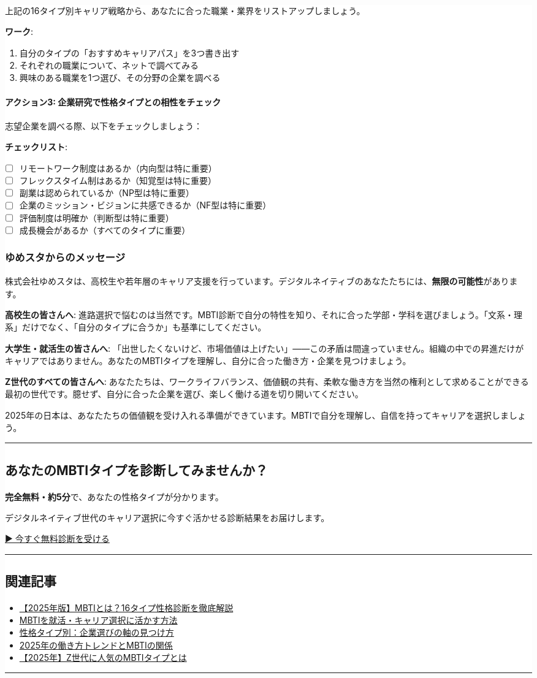 上記の16タイプ別キャリア戦略から、あなたに合った職業・業界をリストアップしましょう。

**ワーク**:
1. 自分のタイプの「おすすめキャリアパス」を3つ書き出す
2. それぞれの職業について、ネットで調べてみる
3. 興味のある職業を1つ選び、その分野の企業を調べる

#### アクション3: 企業研究で性格タイプとの相性をチェック

志望企業を調べる際、以下をチェックしましょう：

**チェックリスト**:
- [ ] リモートワーク制度はあるか（内向型は特に重要）
- [ ] フレックスタイム制はあるか（知覚型は特に重要）
- [ ] 副業は認められているか（NP型は特に重要）
- [ ] 企業のミッション・ビジョンに共感できるか（NF型は特に重要）
- [ ] 評価制度は明確か（判断型は特に重要）
- [ ] 成長機会があるか（すべてのタイプに重要）

### ゆめスタからのメッセージ

株式会社ゆめスタは、高校生や若年層のキャリア支援を行っています。デジタルネイティブのあなたたちには、**無限の可能性**があります。

**高校生の皆さんへ**:
進路選択で悩むのは当然です。MBTI診断で自分の特性を知り、それに合った学部・学科を選びましょう。「文系・理系」だけでなく、「自分のタイプに合うか」も基準にしてください。

**大学生・就活生の皆さんへ**:
「出世したくないけど、市場価値は上げたい」――この矛盾は間違っていません。組織の中での昇進だけがキャリアではありません。あなたのMBTIタイプを理解し、自分に合った働き方・企業を見つけましょう。

**Z世代のすべての皆さんへ**:
あなたたちは、ワークライフバランス、価値観の共有、柔軟な働き方を当然の権利として求めることができる最初の世代です。臆せず、自分に合った企業を選び、楽しく働ける道を切り開いてください。

2025年の日本は、あなたたちの価値観を受け入れる準備ができています。MBTIで自分を理解し、自信を持ってキャリアを選択しましょう。

---

## あなたのMBTIタイプを診断してみませんか？

**完全無料・約5分**で、あなたの性格タイプが分かります。

デジタルネイティブ世代のキャリア選択に今すぐ活かせる診断結果をお届けします。

[▶ 今すぐ無料診断を受ける](/test)

---

## 関連記事

- [【2025年版】MBTIとは？16タイプ性格診断を徹底解説](/blog/basics/what-is-mbti)
- [MBTIを就活・キャリア選択に活かす方法](/blog/basics/mbti-career-application)
- [性格タイプ別：企業選びの軸の見つけ方](/blog/job-hunting/mbti-company-selection)
- [2025年の働き方トレンドとMBTIの関係](/blog/trends/work-trends-2025-mbti)
- [【2025年】Z世代に人気のMBTIタイプとは](/blog/trends/z-generation-mbti-types)

---
